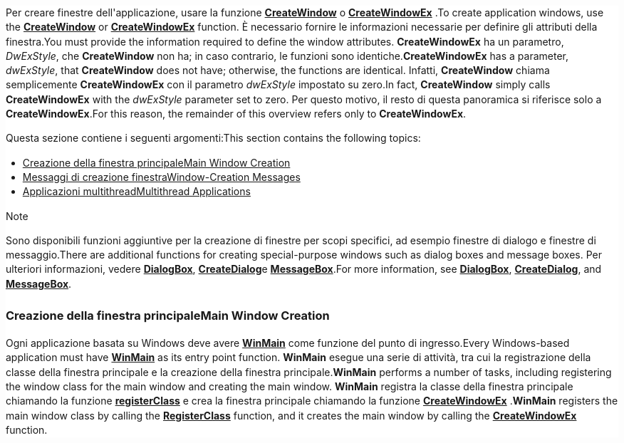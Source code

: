 <span data-ttu-id="c3a81-302">Per creare finestre dell'applicazione, usare la funzione [**CreateWindow**](/windows/win32/api/winuser/nf-winuser-createwindowa) o [**CreateWindowEx**](/windows/win32/api/winuser/nf-winuser-createwindowexa) .</span><span class="sxs-lookup"><span data-stu-id="c3a81-302">To create application windows, use the [**CreateWindow**](/windows/win32/api/winuser/nf-winuser-createwindowa) or [**CreateWindowEx**](/windows/win32/api/winuser/nf-winuser-createwindowexa) function.</span></span> <span data-ttu-id="c3a81-303">È necessario fornire le informazioni necessarie per definire gli attributi della finestra.</span><span class="sxs-lookup"><span data-stu-id="c3a81-303">You must provide the information required to define the window attributes.</span></span> <span data-ttu-id="c3a81-304">**CreateWindowEx** ha un parametro, *DwExStyle*, che **CreateWindow** non ha; in caso contrario, le funzioni sono identiche.</span><span class="sxs-lookup"><span data-stu-id="c3a81-304">**CreateWindowEx** has a parameter, *dwExStyle*, that **CreateWindow** does not have; otherwise, the functions are identical.</span></span> <span data-ttu-id="c3a81-305">Infatti, **CreateWindow** chiama semplicemente **CreateWindowEx** con il parametro *dwExStyle* impostato su zero.</span><span class="sxs-lookup"><span data-stu-id="c3a81-305">In fact, **CreateWindow** simply calls **CreateWindowEx** with the *dwExStyle* parameter set to zero.</span></span> <span data-ttu-id="c3a81-306">Per questo motivo, il resto di questa panoramica si riferisce solo a **CreateWindowEx**.</span><span class="sxs-lookup"><span data-stu-id="c3a81-306">For this reason, the remainder of this overview refers only to **CreateWindowEx**.</span></span>

<span data-ttu-id="c3a81-307">Questa sezione contiene i seguenti argomenti:</span><span class="sxs-lookup"><span data-stu-id="c3a81-307">This section contains the following topics:</span></span>

-   [<span data-ttu-id="c3a81-308">Creazione della finestra principale</span><span class="sxs-lookup"><span data-stu-id="c3a81-308">Main Window Creation</span></span>](#main-window-creation)
-   [<span data-ttu-id="c3a81-309">Messaggi di creazione finestra</span><span class="sxs-lookup"><span data-stu-id="c3a81-309">Window-Creation Messages</span></span>](#window-creation-messages)
-   [<span data-ttu-id="c3a81-310">Applicazioni multithread</span><span class="sxs-lookup"><span data-stu-id="c3a81-310">Multithread Applications</span></span>](#multithread-applications)

> [!Note]  
> <span data-ttu-id="c3a81-311">Sono disponibili funzioni aggiuntive per la creazione di finestre per scopi specifici, ad esempio finestre di dialogo e finestre di messaggio.</span><span class="sxs-lookup"><span data-stu-id="c3a81-311">There are additional functions for creating special-purpose windows such as dialog boxes and message boxes.</span></span> <span data-ttu-id="c3a81-312">Per ulteriori informazioni, vedere [**DialogBox**](/windows/desktop/api/winuser/nf-winuser-dialogboxa), [**CreateDialog**](/windows/desktop/api/winuser/nf-winuser-createdialoga)e [**MessageBox**](/windows/desktop/api/winuser/nf-winuser-messagebox).</span><span class="sxs-lookup"><span data-stu-id="c3a81-312">For more information, see [**DialogBox**](/windows/desktop/api/winuser/nf-winuser-dialogboxa), [**CreateDialog**](/windows/desktop/api/winuser/nf-winuser-createdialoga), and [**MessageBox**](/windows/desktop/api/winuser/nf-winuser-messagebox).</span></span>

 

### <a name="main-window-creation"></a><span data-ttu-id="c3a81-313">Creazione della finestra principale</span><span class="sxs-lookup"><span data-stu-id="c3a81-313">Main Window Creation</span></span>

<span data-ttu-id="c3a81-314">Ogni applicazione basata su Windows deve avere [**WinMain**](/windows/win32/api/winbase/nf-winbase-winmain) come funzione del punto di ingresso.</span><span class="sxs-lookup"><span data-stu-id="c3a81-314">Every Windows-based application must have [**WinMain**](/windows/win32/api/winbase/nf-winbase-winmain) as its entry point function.</span></span> <span data-ttu-id="c3a81-315">**WinMain** esegue una serie di attività, tra cui la registrazione della classe della finestra principale e la creazione della finestra principale.</span><span class="sxs-lookup"><span data-stu-id="c3a81-315">**WinMain** performs a number of tasks, including registering the window class for the main window and creating the main window.</span></span> <span data-ttu-id="c3a81-316">**WinMain** registra la classe della finestra principale chiamando la funzione [**registerClass**](/windows/win32/api/winuser/nf-winuser-registerclassa) e crea la finestra principale chiamando la funzione [**CreateWindowEx**](/windows/win32/api/winuser/nf-winuser-createwindowexa) .</span><span class="sxs-lookup"><span data-stu-id="c3a81-316">**WinMain** registers the main window class by calling the [**RegisterClass**](/windows/win32/api/winuser/nf-winuser-registerclassa) function, and it creates the main window by calling the [**CreateWindowEx**](/windows/win32/api/winuser/nf-winuser-createwindowexa) function.</span></span>
